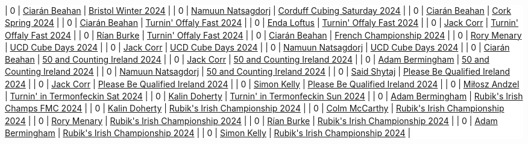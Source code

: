 | 0 | [Ciarán Beahan](https://www.worldcubeassociation.org/persons/2012BEAH01) | [Bristol Winter 2024](https://www.worldcubeassociation.org/competitions/BristolWinter2024/results/by_person#2012BEAH01) |
| 0 | [Namuun Natsagdorj](https://www.worldcubeassociation.org/persons/2019NATS02) | [Corduff Cubing Saturday 2024](https://www.worldcubeassociation.org/competitions/CorduffCubingSaturday2024/results/by_person#2019NATS02) |
| 0 | [Ciarán Beahan](https://www.worldcubeassociation.org/persons/2012BEAH01) | [Cork Spring 2024](https://www.worldcubeassociation.org/competitions/CorkSpring2024/results/by_person#2012BEAH01) |
| 0 | [Ciarán Beahan](https://www.worldcubeassociation.org/persons/2012BEAH01) | [Turnin' Offaly Fast 2024](https://www.worldcubeassociation.org/competitions/TurninOffalyFast2024/results/by_person#2012BEAH01) |
| 0 | [Enda Loftus](https://www.worldcubeassociation.org/persons/2021LOFT01) | [Turnin' Offaly Fast 2024](https://www.worldcubeassociation.org/competitions/TurninOffalyFast2024/results/by_person#2021LOFT01) |
| 0 | [Jack Corr](https://www.worldcubeassociation.org/persons/2022CORR06) | [Turnin' Offaly Fast 2024](https://www.worldcubeassociation.org/competitions/TurninOffalyFast2024/results/by_person#2022CORR06) |
| 0 | [Rían Burke](https://www.worldcubeassociation.org/persons/2019BURK05) | [Turnin' Offaly Fast 2024](https://www.worldcubeassociation.org/competitions/TurninOffalyFast2024/results/by_person#2019BURK05) |
| 0 | [Ciarán Beahan](https://www.worldcubeassociation.org/persons/2012BEAH01) | [French Championship 2024](https://www.worldcubeassociation.org/competitions/FrenchChampionship2024/results/by_person#2012BEAH01) |
| 0 | [Rory Menary](https://www.worldcubeassociation.org/persons/2022MENA01) | [UCD Cube Days 2024](https://www.worldcubeassociation.org/competitions/UCDCubeDays2024/results/by_person#2022MENA01) |
| 0 | [Jack Corr](https://www.worldcubeassociation.org/persons/2022CORR06) | [UCD Cube Days 2024](https://www.worldcubeassociation.org/competitions/UCDCubeDays2024/results/by_person#2022CORR06) |
| 0 | [Namuun Natsagdorj](https://www.worldcubeassociation.org/persons/2019NATS02) | [UCD Cube Days 2024](https://www.worldcubeassociation.org/competitions/UCDCubeDays2024/results/by_person#2019NATS02) |
| 0 | [Ciarán Beahan](https://www.worldcubeassociation.org/persons/2012BEAH01) | [50 and Counting Ireland 2024](https://www.worldcubeassociation.org/competitions/50andCountingIreland2024/results/by_person#2012BEAH01) |
| 0 | [Jack Corr](https://www.worldcubeassociation.org/persons/2022CORR06) | [50 and Counting Ireland 2024](https://www.worldcubeassociation.org/competitions/50andCountingIreland2024/results/by_person#2022CORR06) |
| 0 | [Adam Bermingham](https://www.worldcubeassociation.org/persons/2020BERM02) | [50 and Counting Ireland 2024](https://www.worldcubeassociation.org/competitions/50andCountingIreland2024/results/by_person#2020BERM02) |
| 0 | [Namuun Natsagdorj](https://www.worldcubeassociation.org/persons/2019NATS02) | [50 and Counting Ireland 2024](https://www.worldcubeassociation.org/competitions/50andCountingIreland2024/results/by_person#2019NATS02) |
| 0 | [Said Shytaj](https://www.worldcubeassociation.org/persons/2023SHYT01) | [Please Be Qualified Ireland 2024](https://www.worldcubeassociation.org/competitions/PleaseBeQualifiedIreland2024/results/by_person#2023SHYT01) |
| 0 | [Jack Corr](https://www.worldcubeassociation.org/persons/2022CORR06) | [Please Be Qualified Ireland 2024](https://www.worldcubeassociation.org/competitions/PleaseBeQualifiedIreland2024/results/by_person#2022CORR06) |
| 0 | [Simon Kelly](https://www.worldcubeassociation.org/persons/2017KELL08) | [Please Be Qualified Ireland 2024](https://www.worldcubeassociation.org/competitions/PleaseBeQualifiedIreland2024/results/by_person#2017KELL08) |
| 0 | [Miłosz Andzel](https://www.worldcubeassociation.org/persons/2022ANDZ01) | [Turnin' in Termonfeckin Sat 2024](https://www.worldcubeassociation.org/competitions/TurnininTermonfeckinSaturday2024/results/by_person#2022ANDZ01) |
| 0 | [Kalin Doherty](https://www.worldcubeassociation.org/persons/2021DOHE02) | [Turnin' in Termonfeckin Sun 2024](https://www.worldcubeassociation.org/competitions/TurnininTermonfeckinSunday2024/results/by_person#2021DOHE02) |
| 0 | [Adam Bermingham](https://www.worldcubeassociation.org/persons/2020BERM02) | [Rubik's Irish Champs FMC 2024](https://www.worldcubeassociation.org/competitions/RubiksIrishChampionshipFMC2024/results/by_person#2020BERM02) |
| 0 | [Kalin Doherty](https://www.worldcubeassociation.org/persons/2021DOHE02) | [Rubik's Irish Championship 2024](https://www.worldcubeassociation.org/competitions/RubiksIrishChampionship2024/results/by_person#2021DOHE02) |
| 0 | [Colm McCarthy](https://www.worldcubeassociation.org/persons/2018MCCA02) | [Rubik's Irish Championship 2024](https://www.worldcubeassociation.org/competitions/RubiksIrishChampionship2024/results/by_person#2018MCCA02) |
| 0 | [Rory Menary](https://www.worldcubeassociation.org/persons/2022MENA01) | [Rubik's Irish Championship 2024](https://www.worldcubeassociation.org/competitions/RubiksIrishChampionship2024/results/by_person#2022MENA01) |
| 0 | [Rían Burke](https://www.worldcubeassociation.org/persons/2019BURK05) | [Rubik's Irish Championship 2024](https://www.worldcubeassociation.org/competitions/RubiksIrishChampionship2024/results/by_person#2019BURK05) |
| 0 | [Adam Bermingham](https://www.worldcubeassociation.org/persons/2020BERM02) | [Rubik's Irish Championship 2024](https://www.worldcubeassociation.org/competitions/RubiksIrishChampionship2024/results/by_person#2020BERM02) |
| 0 | [Simon Kelly](https://www.worldcubeassociation.org/persons/2017KELL08) | [Rubik's Irish Championship 2024](https://www.worldcubeassociation.org/competitions/RubiksIrishChampionship2024/results/by_person#2017KELL08) |